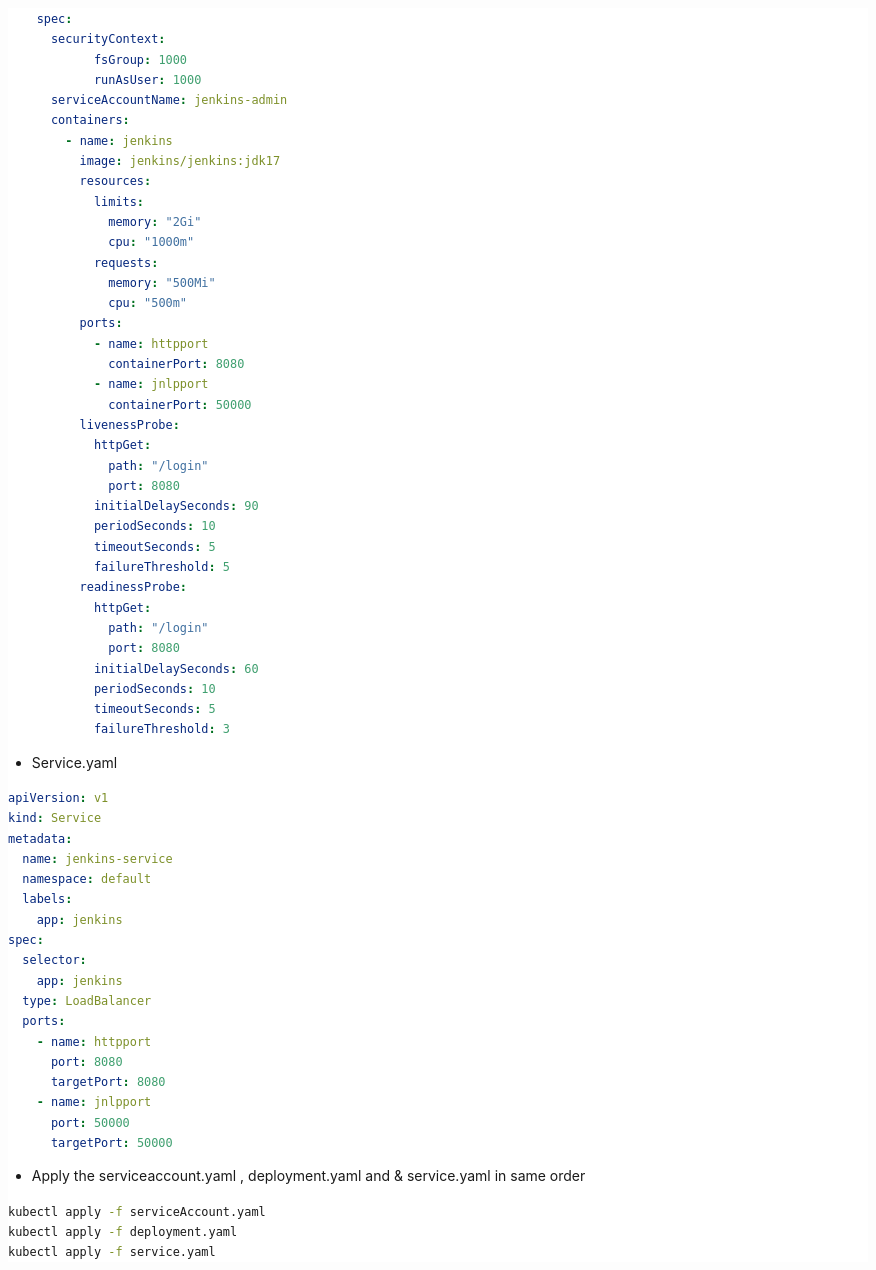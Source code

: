 ```yaml
    spec:
      securityContext:
            fsGroup: 1000
            runAsUser: 1000
      serviceAccountName: jenkins-admin
      containers:
        - name: jenkins
          image: jenkins/jenkins:jdk17
          resources:
            limits:
              memory: "2Gi"
              cpu: "1000m"
            requests:
              memory: "500Mi"
              cpu: "500m"
          ports:
            - name: httpport
              containerPort: 8080
            - name: jnlpport
              containerPort: 50000
          livenessProbe:
            httpGet:
              path: "/login"
              port: 8080
            initialDelaySeconds: 90
            periodSeconds: 10
            timeoutSeconds: 5
            failureThreshold: 5
          readinessProbe:
            httpGet:
              path: "/login"
              port: 8080
            initialDelaySeconds: 60
            periodSeconds: 10
            timeoutSeconds: 5
            failureThreshold: 3
```
- Service.yaml
```yaml
apiVersion: v1
kind: Service
metadata:
  name: jenkins-service
  namespace: default
  labels:
    app: jenkins
spec:
  selector:
    app: jenkins
  type: LoadBalancer
  ports:
    - name: httpport
      port: 8080
      targetPort: 8080
    - name: jnlpport
      port: 50000
      targetPort: 50000
```
- Apply the serviceaccount.yaml , deployment.yaml and & service.yaml in same order
```bash
kubectl apply -f serviceAccount.yaml
kubectl apply -f deployment.yaml
kubectl apply -f service.yaml
```